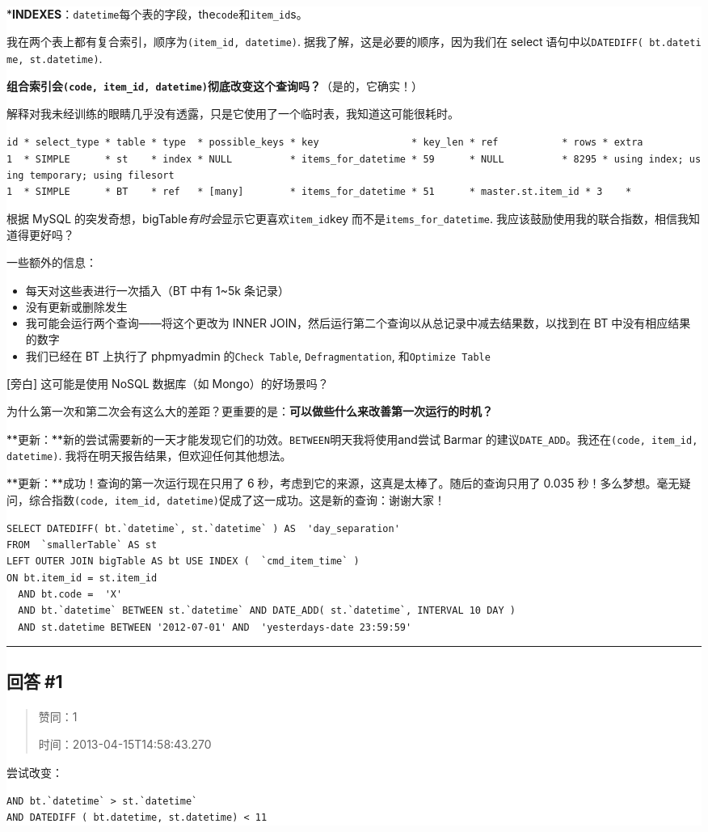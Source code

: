  ***INDEXES**：`datetime`每个表的字段，the`code`和`item_id`s。

我在两个表上都有复合索引，顺序为`(item_id, datetime)`. 据我了解，这是必要的顺序，因为我们在 select 语句中以`DATEDIFF( bt.datetime, st.datetime)`.

**组合索引会`(code, item_id, datetime)`彻底改变这个查询吗？**（是的，它确实！）

解释对我未经训练的眼睛几乎没有透露，只是它使用了一个临时表，我知道这可能很耗时。

```
id * select_type * table * type  * possible_keys * key                * key_len * ref           * rows * extra
1  * SIMPLE      * st    * index * NULL          * items_for_datetime * 59      * NULL          * 8295 * using index; using temporary; using filesort
1  * SIMPLE      * BT    * ref   * [many]        * items_for_datetime * 51      * master.st.item_id * 3    * 
```

根据 MySQL 的突发奇想，bigTable*有时会*显示它更喜欢`item_id`key 而不是`items_for_datetime`. 我应该鼓励使用我的联合指数，相信我知道得更好吗？

一些额外的信息：

*   每天对这些表进行一次插入（BT 中有 1~5k 条记录）
*   没有更新或删除发生
*   我可能会运行两个查询——将这个更改为 INNER JOIN，然后运行第二个查询以从总记录中减去结果数，以找到在 BT 中没有相应结果的数字
*   我们已经在 BT 上执行了 phpmyadmin 的`Check Table`, `Defragmentation`, 和`Optimize Table`

[旁白] 这可能是使用 NoSQL 数据库（如 Mongo）的好场景吗？

为什么第一次和第二次会有这么大的差距？更重要的是：**可以做些什么来改善第一次运行的时机？**

**更新：**新的尝试需要新的一天才能发现它们的功效。`BETWEEN`明天我将使用and尝试 Barmar 的建议`DATE_ADD`。我还在`(code, item_id, datetime)`. 我将在明天报告结果，但欢迎任何其他想法。

**更新：**成功！查询的第一次运行现在只用了 6 秒，考虑到它的来源，这真是太棒了。随后的查询只用了 0.035 秒！多么梦想。毫无疑问，综合指数`(code, item_id, datetime)`促成了这一成功。这是新的查询：谢谢大家！

```
SELECT DATEDIFF( bt.`datetime`, st.`datetime` ) AS  'day_separation'
FROM  `smallerTable` AS st
LEFT OUTER JOIN bigTable AS bt USE INDEX (  `cmd_item_time` ) 
ON bt.item_id = st.item_id
  AND bt.code =  'X'
  AND bt.`datetime` BETWEEN st.`datetime` AND DATE_ADD( st.`datetime`, INTERVAL 10 DAY ) 
  AND st.datetime BETWEEN '2012-07-01' AND  'yesterdays-date 23:59:59' 
```

* * *

## 回答 #1

> 赞同：1
> 
> 时间：2013-04-15T14:58:43.270

尝试改变：

```
AND bt.`datetime` > st.`datetime`
AND DATEDIFF ( bt.datetime, st.datetime) < 11 
```
